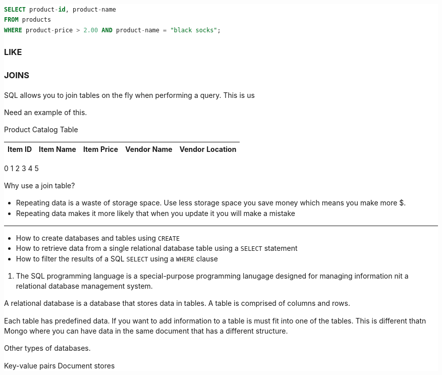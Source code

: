 ```sql
SELECT product-id, product-name
FROM products 
WHERE product-price > 2.00 AND product-name = "black socks";
```


### LIKE 

### JOINS 

SQL allows you to join tables on the fly when performing a query. This is us

Need an example of this.

Product Catalog Table 

Item ID|Item Name|Item Price|Vendor Name|Vendor Location| 
-------|---------|----------|-----------|---------------| 
0 
1
2
3
4
5

Why use a join table? 

* Repeating data is a waste of storage space. Use less storage space you save money which means you make more $.
* Repeating data makes it more likely that when you update it you will make a mistake









---


* How to create databases and tables using `CREATE` 
* How to retrieve data from a single relational database table using a `SELECT` statement
* How to filter the results of a SQL `SELECT` using a `WHERE` clause 

1. The SQL programming language is a special-purpose programming lanugage designed for managing information nit a relational database management system. 


A relational database is a database that stores data in tables. A table is comprised of columns and rows. 

Each table has predefined data. If you want to add information to a table is must fit into one of the tables. This is different thatn Mongo where you can have data in the same document that has a different structure.

Other types of databases.

Key-value pairs 
Document stores
